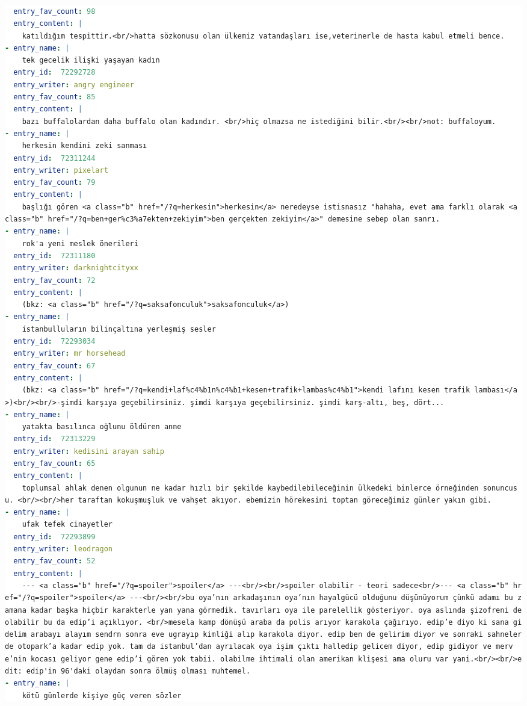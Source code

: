 ```yaml
  entry_fav_count: 98
  entry_content: |
    katıldığım tespittir.<br/>hatta sözkonusu olan ülkemiz vatandaşları ise,veterinerle de hasta kabul etmeli bence.
- entry_name: |
    tek gecelik ilişki yaşayan kadın
  entry_id:  72292728
  entry_writer: angry engineer
  entry_fav_count: 85
  entry_content: |
    bazı buffalolardan daha buffalo olan kadındır. <br/>hiç olmazsa ne istediğini bilir.<br/><br/>not: buffaloyum.
- entry_name: |
    herkesin kendini zeki sanması
  entry_id:  72311244
  entry_writer: pixelart
  entry_fav_count: 79
  entry_content: |
    başlığı gören <a class="b" href="/?q=herkesin">herkesin</a> neredeyse istisnasız "hahaha, evet ama farklı olarak <a class="b" href="/?q=ben+ger%c3%a7ekten+zekiyim">ben gerçekten zekiyim</a>" demesine sebep olan sanrı.
- entry_name: |
    rok'a yeni meslek önerileri
  entry_id:  72311180
  entry_writer: darknightcityxx
  entry_fav_count: 72
  entry_content: |
    (bkz: <a class="b" href="/?q=saksafonculuk">saksafonculuk</a>)
- entry_name: |
    istanbulluların bilinçaltına yerleşmiş sesler
  entry_id:  72293034
  entry_writer: mr horsehead
  entry_fav_count: 67
  entry_content: |
    (bkz: <a class="b" href="/?q=kendi+laf%c4%b1n%c4%b1+kesen+trafik+lambas%c4%b1">kendi lafını kesen trafik lambası</a>)<br/><br/>-şimdi karşıya geçebilirsiniz. şimdi karşıya geçebilirsiniz. şimdi karş-altı, beş, dört...
- entry_name: |
    yatakta basılınca oğlunu öldüren anne
  entry_id:  72313229
  entry_writer: kedisini arayan sahip
  entry_fav_count: 65
  entry_content: |
    toplumsal ahlak denen olgunun ne kadar hızlı bir şekilde kaybedilebileceğinin ülkedeki binlerce örneğinden sonuncusu. <br/><br/>her taraftan kokuşmuşluk ve vahşet akıyor. ebemizin hörekesini toptan göreceğimiz günler yakın gibi.
- entry_name: |
    ufak tefek cinayetler
  entry_id:  72293899
  entry_writer: leodragon
  entry_fav_count: 52
  entry_content: |
    --- <a class="b" href="/?q=spoiler">spoiler</a> ---<br/><br/>spoiler olabilir - teori sadece<br/>--- <a class="b" href="/?q=spoiler">spoiler</a> ---<br/><br/>bu oya’nın arkadaşının oya’nın hayalgücü olduğunu düşünüyorum çünkü adamı bu zamana kadar başka hiçbir karakterle yan yana görmedik. tavırları oya ile parelellik gösteriyor. oya aslında şizofreni de olabilir bu da edip’i açıklıyor. <br/>mesela kamp dönüşü araba da polis arıyor karakola çağırıyo. edip’e diyo ki sana gidelim arabayı alayım sendrn sonra eve ugrayıp kimliği alıp karakola diyor. edip ben de gelirim diyor ve sonraki sahnelerde otopark’a kadar edip yok. tam da istanbul’dan ayrılacak oya işim çıktı halledip gelicem diyor, edip gidiyor ve merve’nin kocası geliyor gene edip’i gören yok tabii. olabilme ihtimali olan amerikan klişesi ama oluru var yani.<br/><br/>edit: edip'in 96'daki olaydan sonra ölmüş olması muhtemel.
- entry_name: |
    kötü günlerde kişiye güç veren sözler
```